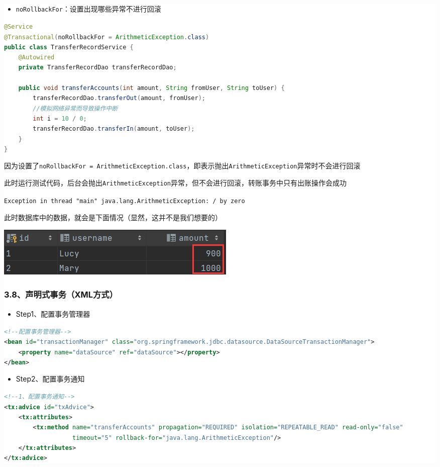 - `noRollbackFor`：设置出现哪些异常不进行回滚

```java
@Service
@Transactional(noRollbackFor = ArithmeticException.class)
public class TransferRecordService {
    @Autowired
    private TransferRecordDao transferRecordDao;

    public void transferAccounts(int amount, String fromUser, String toUser) {
        transferRecordDao.transferOut(amount, fromUser);
        //模拟网络异常而导致操作中断
        int i = 10 / 0;
        transferRecordDao.transferIn(amount, toUser);
    }
}
```

因为设置了`noRollbackFor = ArithmeticException.class`，即表示抛出`ArithmeticException`异常时不会进行回滚

此时运行测试代码，后台会抛出`ArithmeticException`异常，但不会进行回滚，转账事务中只有出账操作会成功

```
Exception in thread "main" java.lang.ArithmeticException: / by zero
```

此时数据库中的数据，就会是下面情况（显然，这并不是我们想要的）

[![image-20220309215806414](./images/z91mdZWXBLIuDKT.png)](https://s2.loli.net/2022/03/09/z91mdZWXBLIuDKT.png)

### 3.8、声明式事务（XML方式）

- Step1、配置事务管理器

```xml
<!--配置事务管理器-->
<bean id="transactionManager" class="org.springframework.jdbc.datasource.DataSourceTransactionManager">
    <property name="dataSource" ref="dataSource"></property>
</bean>
```

- Step2、配置事务通知

```xml
<!--1、配置事务通知-->
<tx:advice id="txAdvice">
    <tx:attributes>
        <tx:method name="transferAccounts" propagation="REQUIRED" isolation="REPEATABLE_READ" read-only="false"
                   timeout="5" rollback-for="java.lang.ArithmeticException"/>
    </tx:attributes>
</tx:advice>
```
